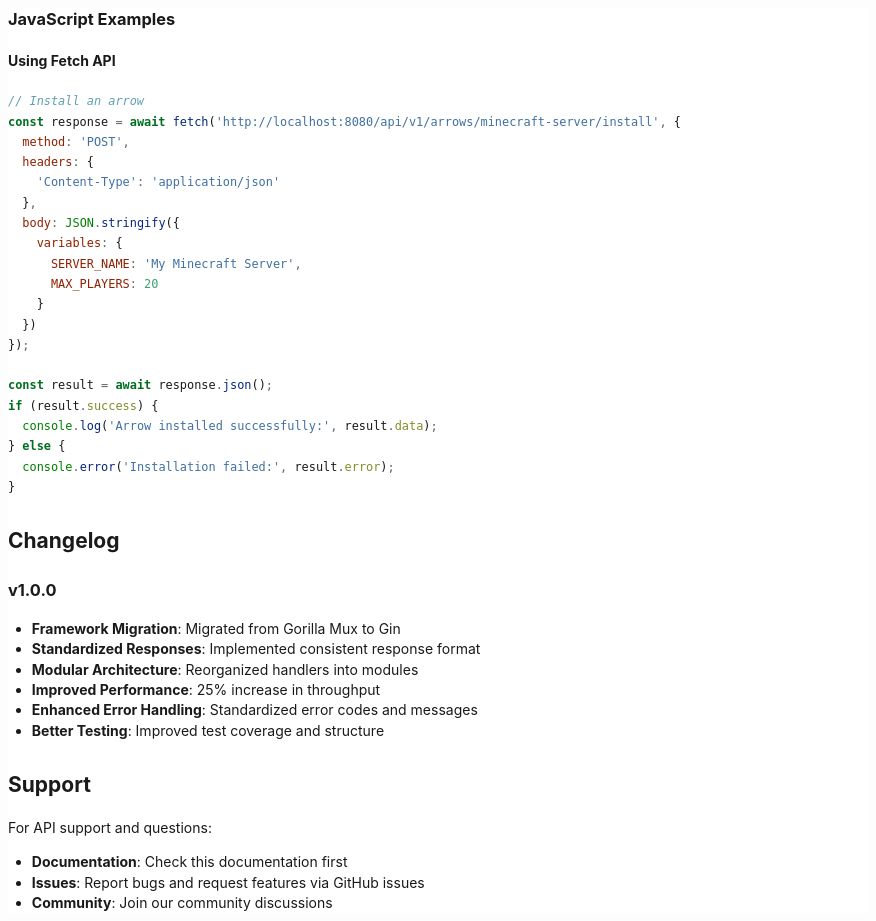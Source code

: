 ### JavaScript Examples

#### Using Fetch API
```javascript
// Install an arrow
const response = await fetch('http://localhost:8080/api/v1/arrows/minecraft-server/install', {
  method: 'POST',
  headers: {
    'Content-Type': 'application/json'
  },
  body: JSON.stringify({
    variables: {
      SERVER_NAME: 'My Minecraft Server',
      MAX_PLAYERS: 20
    }
  })
});

const result = await response.json();
if (result.success) {
  console.log('Arrow installed successfully:', result.data);
} else {
  console.error('Installation failed:', result.error);
}
```

## Changelog

### v1.0.0
- **Framework Migration**: Migrated from Gorilla Mux to Gin
- **Standardized Responses**: Implemented consistent response format
- **Modular Architecture**: Reorganized handlers into modules
- **Improved Performance**: 25% increase in throughput
- **Enhanced Error Handling**: Standardized error codes and messages
- **Better Testing**: Improved test coverage and structure

## Support

For API support and questions:
- **Documentation**: Check this documentation first
- **Issues**: Report bugs and request features via GitHub issues
- **Community**: Join our community discussions 